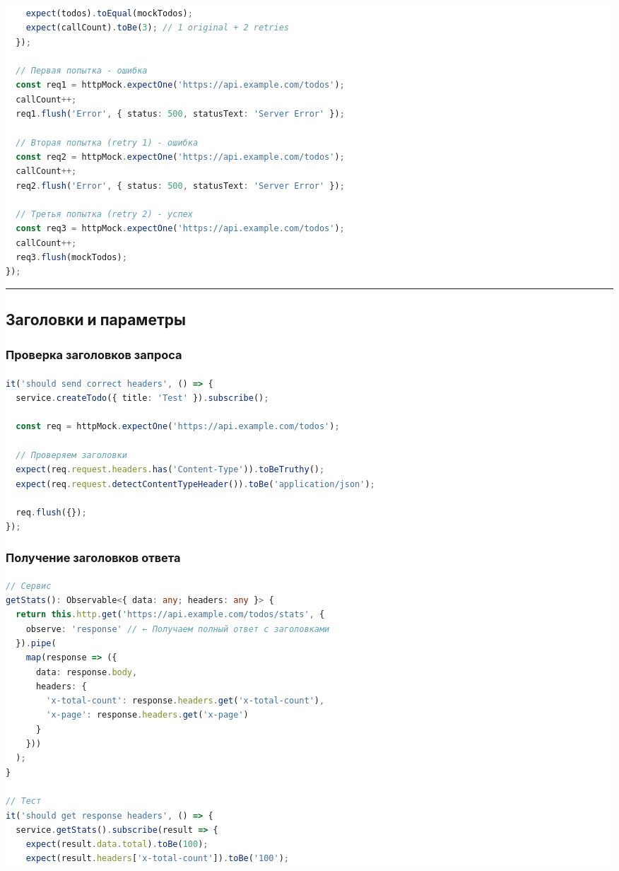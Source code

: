 ```typescript
    expect(todos).toEqual(mockTodos);
    expect(callCount).toBe(3); // 1 original + 2 retries
  });

  // Первая попытка - ошибка
  const req1 = httpMock.expectOne('https://api.example.com/todos');
  callCount++;
  req1.flush('Error', { status: 500, statusText: 'Server Error' });

  // Вторая попытка (retry 1) - ошибка
  const req2 = httpMock.expectOne('https://api.example.com/todos');
  callCount++;
  req2.flush('Error', { status: 500, statusText: 'Server Error' });

  // Третья попытка (retry 2) - успех
  const req3 = httpMock.expectOne('https://api.example.com/todos');
  callCount++;
  req3.flush(mockTodos);
});
```

---

## Заголовки и параметры

### Проверка заголовков запроса

```typescript
it('should send correct headers', () => {
  service.createTodo({ title: 'Test' }).subscribe();

  const req = httpMock.expectOne('https://api.example.com/todos');
  
  // Проверяем заголовки
  expect(req.request.headers.has('Content-Type')).toBeTruthy();
  expect(req.request.detectContentTypeHeader()).toBe('application/json');

  req.flush({});
});
```

### Получение заголовков ответа

```typescript
// Сервис
getStats(): Observable<{ data: any; headers: any }> {
  return this.http.get('https://api.example.com/todos/stats', {
    observe: 'response' // ← Получаем полный ответ с заголовками
  }).pipe(
    map(response => ({
      data: response.body,
      headers: {
        'x-total-count': response.headers.get('x-total-count'),
        'x-page': response.headers.get('x-page')
      }
    }))
  );
}

// Тест
it('should get response headers', () => {
  service.getStats().subscribe(result => {
    expect(result.data.total).toBe(100);
    expect(result.headers['x-total-count']).toBe('100');
```